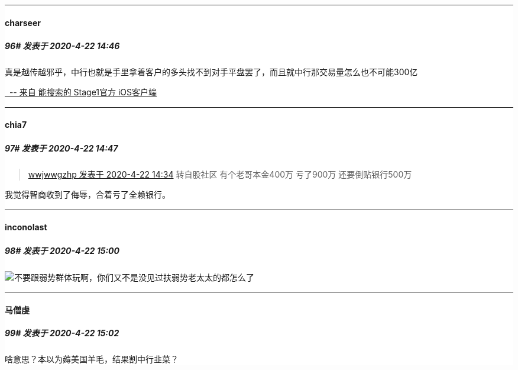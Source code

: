 





-----

####  charseer  
##### 96#       发表于 2020-4-22 14:46




真是越传越邪乎，中行也就是手里拿着客户的多头找不到对手平盘罢了，而且就中行那交易量怎么也不可能300亿

[  -- 来自 能搜索的 Stage1官方 iOS客户端](https://itunes.apple.com/fi/app/saraba1st/id1221237470?mt=8)







-----

####  chia7  
##### 97#       发表于 2020-4-22 14:47



<blockquote><a href="httphttps://bbs.saraba1st.com/2b/forum.php?mod=redirect&amp;goto=findpost&amp;pid=47164236&amp;ptid=1925429" target="_blank">wwjwwgzhp 发表于 2020-4-22 14:34</a>
转自股社区 
有个老哥本金400万 亏了900万 还要倒贴银行500万</blockquote>
我觉得智商收到了侮辱，合着亏了全赖银行。







-----

####  inconolast  
##### 98#       发表于 2020-4-22 15:00



<img src="https://static.saraba1st.com/image/smiley/face2017/067.png" referrerpolicy="no-referrer">不要跟弱势群体玩啊，你们又不是没见过扶弱势老太太的都怎么了







-----

####  马僧虔  
##### 99#       发表于 2020-4-22 15:02




啥意思？本以为薅美国羊毛，结果割中行韭菜？
